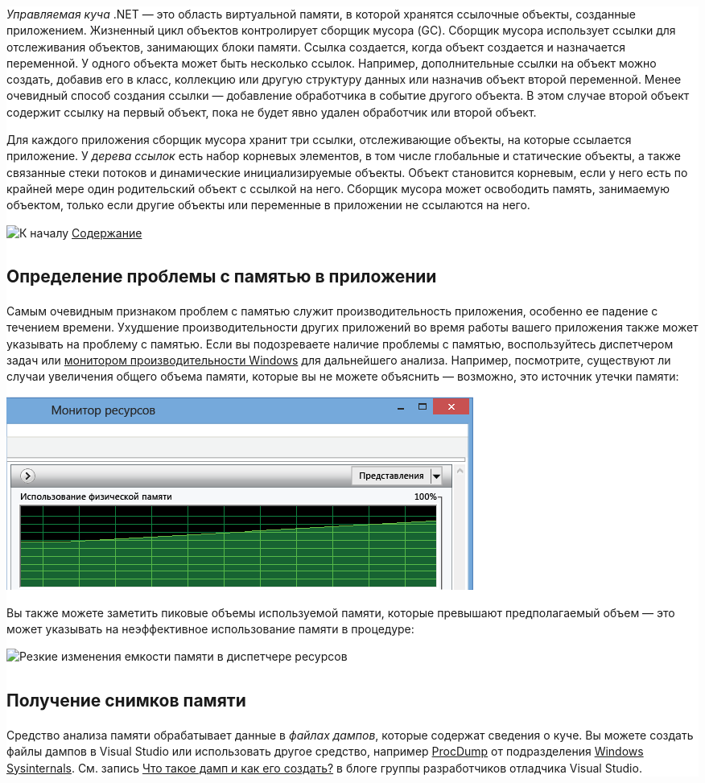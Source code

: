  *Управляемая куча* .NET — это область виртуальной памяти, в которой хранятся ссылочные объекты, созданные приложением.  Жизненный цикл объектов контролирует сборщик мусора \(GC\).  Сборщик мусора использует ссылки для отслеживания объектов, занимающих блоки памяти.  Ссылка создается, когда объект создается и назначается переменной.  У одного объекта может быть несколько ссылок.  Например, дополнительные ссылки на объект можно создать, добавив его в класс, коллекцию или другую структуру данных или назначив объект второй переменной.  Менее очевидный способ создания ссылки — добавление обработчика в событие другого объекта.  В этом случае второй объект содержит ссылку на первый объект, пока не будет явно удален обработчик или второй объект.  
  
 Для каждого приложения сборщик мусора хранит три ссылки, отслеживающие объекты, на которые ссылается приложение.  У *дерева ссылок* есть набор корневых элементов, в том числе глобальные и статические объекты, а также связанные стеки потоков и динамические инициализируемые объекты.  Объект становится корневым, если у него есть по крайней мере один родительский объект с ссылкой на него.  Сборщик мусора может освободить память, занимаемую объектом, только если другие объекты или переменные в приложении не ссылаются на него.  
  
 ![К началу](../debugger/media/pcs_backtotop.png "PCS\_BackToTop") [Содержание](#BKMK_Contents)  
  
##  <a name="BKMK_Identify_a_memory_issue_in_an_app"></a> Определение проблемы с памятью в приложении  
 Самым очевидным признаком проблем с памятью служит производительность приложения, особенно ее падение с течением времени.  Ухудшение производительности других приложений во время работы вашего приложения также может указывать на проблему с памятью.  Если вы подозреваете наличие проблемы с памятью, воспользуйтесь диспетчером задач или [монитором производительности Windows](http://technet.microsoft.com/en-us/library/cc749249.aspx) для дальнейшего анализа.  Например, посмотрите, существуют ли случаи увеличения общего объема памяти, которые вы не можете объяснить — возможно, это источник утечки памяти:  
  
 ![Постоянный рост емкости памяти в мониторе ресурсов](../misc/media/mngdmem_resourcemanagerconsistentgrowth.png "MNGDMEM\_ResourceManagerConsistentGrowth")  
  
 Вы также можете заметить пиковые объемы используемой памяти, которые превышают предполагаемый объем — это может указывать на неэффективное использование памяти в процедуре:  
  
 ![Резкие изменения емкости памяти в диспетчере ресурсов](../Image/MNGDMEM_ResourceManagerSpikes.png "MNGDMEM\_ResourceManagerSpikes")  
  
##  <a name="BKMK_Collect_memory_snapshots"></a> Получение снимков памяти  
 Средство анализа памяти обрабатывает данные в *файлах дампов*, которые содержат сведения о куче.  Вы можете создать файлы дампов в Visual Studio или использовать другое средство, например [ProcDump](http://technet.microsoft.com/en-us/sysinternals/dd996900.aspx) от подразделения [Windows Sysinternals](http://technet.microsoft.com/sysinternals).  См. запись [Что такое дамп и как его создать?](http://blogs.msdn.com/b/debugger/archive/2009/12/30/what-is-a-dump-and-how-do-i-create-one.aspx) в блоге группы разработчиков отладчика Visual Studio.  
  